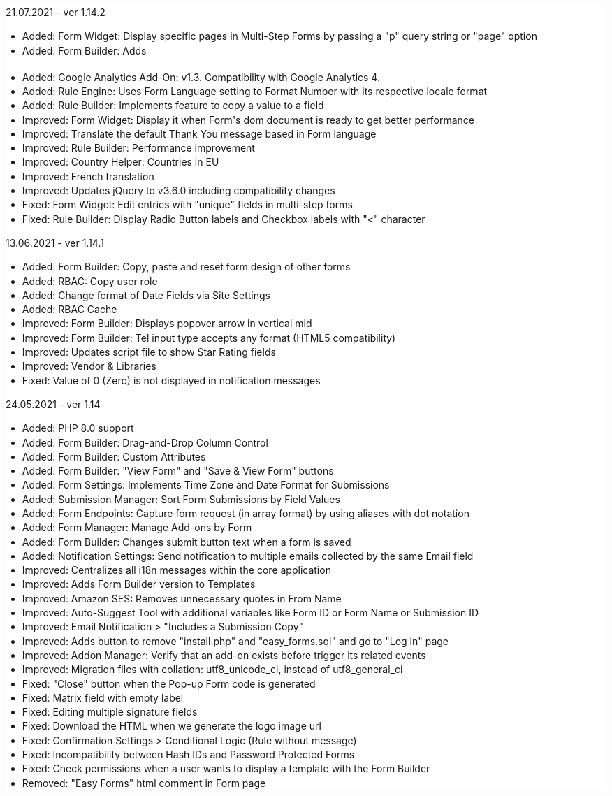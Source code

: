 
21.07.2021 - ver 1.14.2

- Added: Form Widget: Display specific pages in Multi-Step Forms by passing a "p" query string or "page" option
- Added: Form Builder: Adds <optgroup> tag to Select List fields by using double brackets, eg. [[Group Label]]
- Added: Google Analytics Add-On: v1.3. Compatibility with Google Analytics 4.
- Added: Rule Engine: Uses Form Language setting to Format Number with its respective locale format
- Added: Rule Builder: Implements feature to copy a value to a field
- Improved: Form Widget: Display it when Form's dom document is ready to get better performance
- Improved: Translate the default Thank You message based in Form language
- Improved: Rule Builder: Performance improvement
- Improved: Country Helper: Countries in EU
- Improved: French translation
- Improved: Updates jQuery to v3.6.0 including compatibility changes
- Fixed: Form Widget: Edit entries with "unique" fields in multi-step forms
- Fixed: Rule Builder: Display Radio Button labels and Checkbox labels with "<" character


13.06.2021 - ver 1.14.1

- Added: Form Builder: Copy, paste and reset form design of other forms
- Added: RBAC: Copy user role
- Added: Change format of Date Fields via Site Settings
- Added: RBAC Cache
- Improved: Form Builder: Displays popover arrow in vertical mid
- Improved: Form Builder: Tel input type accepts any format (HTML5 compatibility)
- Improved: Updates script file to show Star Rating fields
- Improved: Vendor & Libraries
- Fixed: Value of 0 (Zero) is not displayed in notification messages


24.05.2021 - ver 1.14

- Added: PHP 8.0 support
- Added: Form Builder: Drag-and-Drop Column Control
- Added: Form Builder: Custom Attributes
- Added: Form Builder: "View Form" and "Save & View Form" buttons
- Added: Form Settings: Implements Time Zone and Date Format for Submissions
- Added: Submission Manager: Sort Form Submissions by Field Values
- Added: Form Endpoints: Capture form request (in array format) by using aliases with dot notation
- Added: Form Manager: Manage Add-ons by Form
- Added: Form Builder: Changes submit button text when a form is saved
- Added: Notification Settings: Send notification to multiple emails collected by the same Email field
- Improved: Centralizes all i18n messages within the core application
- Improved: Adds Form Builder version to Templates
- Improved: Amazon SES: Removes unnecessary quotes in From Name
- Improved: Auto-Suggest Tool with additional variables like Form ID or Form Name or Submission ID
- Improved: Email Notification > "Includes a Submission Copy"
- Improved: Adds button to remove "install.php" and "easy_forms.sql" and go to "Log in" page
- Improved: Addon Manager: Verify that an add-on exists before trigger its related events
- Improved: Migration files with collation: utf8_unicode_ci, instead of utf8_general_ci
- Fixed: "Close" button when the Pop-up Form code is generated
- Fixed: Matrix field with empty label
- Fixed: Editing multiple signature fields
- Fixed: Download the HTML when we generate the logo image url
- Fixed: Confirmation Settings > Conditional Logic (Rule without message)
- Fixed: Incompatibility between Hash IDs and Password Protected Forms
- Fixed: Check permissions when a user wants to display a template with the Form Builder
- Removed: "Easy Forms" html comment in Form page
